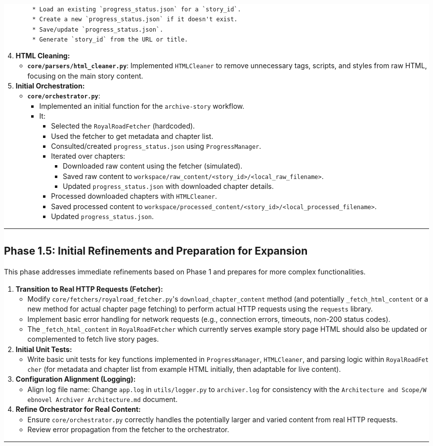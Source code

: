             * Load an existing `progress_status.json` for a `story_id`.
            * Create a new `progress_status.json` if it doesn't exist.
            * Save/update `progress_status.json`.
            * Generate `story_id` from the URL or title.
4.  **HTML Cleaning:**
    * **`core/parsers/html_cleaner.py`**: Implemented `HTMLCleaner` to remove unnecessary tags, scripts, and styles from raw HTML, focusing on the main story content.
5.  **Initial Orchestration:**
    * **`core/orchestrator.py`**:
        * Implemented an initial function for the `archive-story` workflow.
        * It:
            * Selected the `RoyalRoadFetcher` (hardcoded).
            * Used the fetcher to get metadata and chapter list.
            * Consulted/created `progress_status.json` using `ProgressManager`.
            * Iterated over chapters:
                * Downloaded raw content using the fetcher (simulated).
                * Saved raw content to `workspace/raw_content/<story_id>/<local_raw_filename>`.
                * Updated `progress_status.json` with downloaded chapter details.
            * Processed downloaded chapters with `HTMLCleaner`.
            * Saved processed content to `workspace/processed_content/<story_id>/<local_processed_filename>`.
            * Updated `progress_status.json`.

---

## **Phase 1.5: Initial Refinements and Preparation for Expansion**

This phase addresses immediate refinements based on Phase 1 and prepares for more complex functionalities.

1.  **Transition to Real HTTP Requests (Fetcher):**
    * Modify `core/fetchers/royalroad_fetcher.py`'s `download_chapter_content` method (and potentially `_fetch_html_content` or a new method for actual chapter page fetching) to perform actual HTTP requests using the `requests` library.
    * Implement basic error handling for network requests (e.g., connection errors, timeouts, non-200 status codes).
    * The `_fetch_html_content` in `RoyalRoadFetcher` which currently serves example story page HTML should also be updated or complemented to fetch live story pages.
2.  **Initial Unit Tests:**
    * Write basic unit tests for key functions implemented in `ProgressManager`, `HTMLCleaner`, and parsing logic within `RoyalRoadFetcher` (for metadata and chapter list from example HTML initially, then adaptable for live content).
3.  **Configuration Alignment (Logging):**
    * Align log file name: Change `app.log` in `utils/logger.py` to `archiver.log` for consistency with the `Architecture and Scope/Webnovel Archiver Architecture.md` document.
4.  **Refine Orchestrator for Real Content:**
    * Ensure `core/orchestrator.py` correctly handles the potentially larger and varied content from real HTTP requests.
    * Review error propagation from the fetcher to the orchestrator.

---

